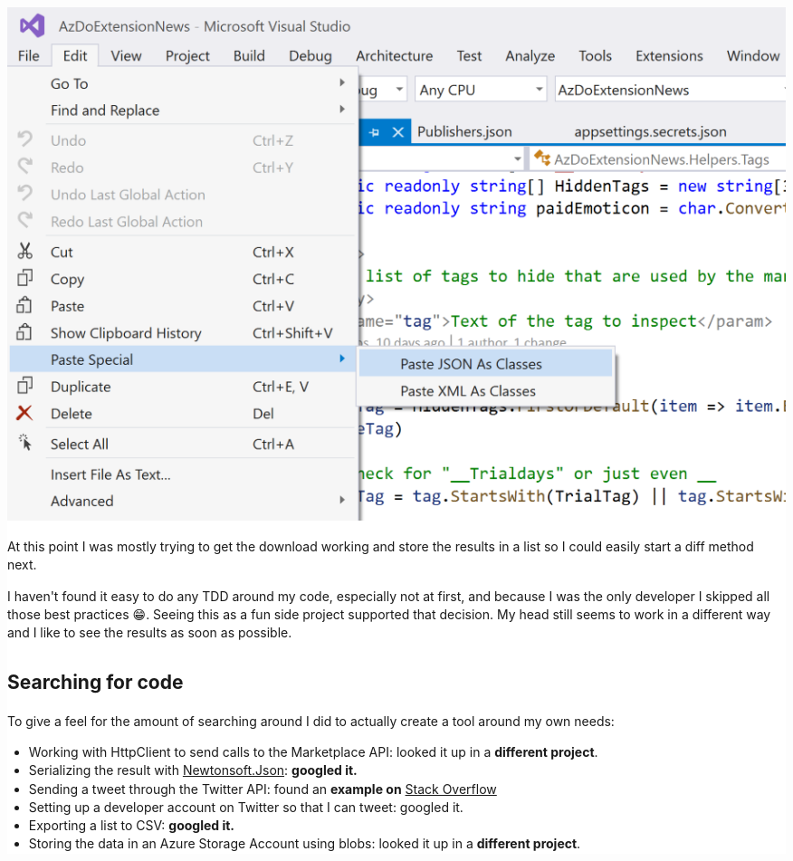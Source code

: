 ![Paste JSON as Classes](/images/20190816/20190816_03_PasteSpecial.png)  

At this point I was mostly trying to get the download working and store the results in a list so I could easily start a diff method next.

I haven't found it easy to do any TDD around my code, especially not at first, and because I was the only developer I skipped all those best practices 😁. Seeing this as a fun side project supported that decision. My head still seems to work in a different way and I like to see the results as soon as possible.

## Searching for code
To give a feel for the amount of searching around I did to actually create a tool around my own needs:

* Working with HttpClient to send calls to the Marketplace API: looked it up in a **different project**.
* Serializing the result with [Newtonsoft.Json](https://www.nuget.org/packages/Newtonsoft.Json/): **googled it.**
* Sending a tweet through the Twitter API: found an **example on** [Stack Overflow](https://stackoverflow.com)
* Setting up a developer account on Twitter so that I can tweet: googled it.
* Exporting a list to CSV: **googled it.**
* Storing the data in an Azure Storage Account using blobs: looked it up in a **different project**.
